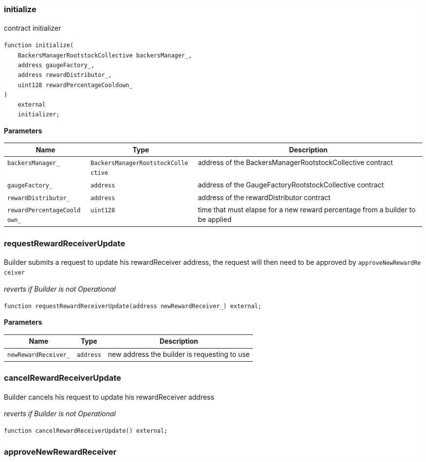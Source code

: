 ### initialize

contract initializer


```solidity
function initialize(
    BackersManagerRootstockCollective backersManager_,
    address gaugeFactory_,
    address rewardDistributor_,
    uint128 rewardPercentageCooldown_
)
    external
    initializer;
```
**Parameters**

|Name|Type|Description|
|----|----|-----------|
|`backersManager_`|`BackersManagerRootstockCollective`|address of the BackersManagerRootstockCollective contract|
|`gaugeFactory_`|`address`|address of the GaugeFactoryRootstockCollective contract|
|`rewardDistributor_`|`address`|address of the rewardDistributor contract|
|`rewardPercentageCooldown_`|`uint128`|time that must elapse for a new reward percentage from a builder to be applied|


### requestRewardReceiverUpdate

Builder submits a request to update his rewardReceiver address,
the request will then need to be approved by `approveNewRewardReceiver`

*reverts if Builder is not Operational*


```solidity
function requestRewardReceiverUpdate(address newRewardReceiver_) external;
```
**Parameters**

|Name|Type|Description|
|----|----|-----------|
|`newRewardReceiver_`|`address`|new address the builder is requesting to use|


### cancelRewardReceiverUpdate

Builder cancels his request to update his rewardReceiver address

*reverts if Builder is not Operational*


```solidity
function cancelRewardReceiverUpdate() external;
```

### approveNewRewardReceiver
